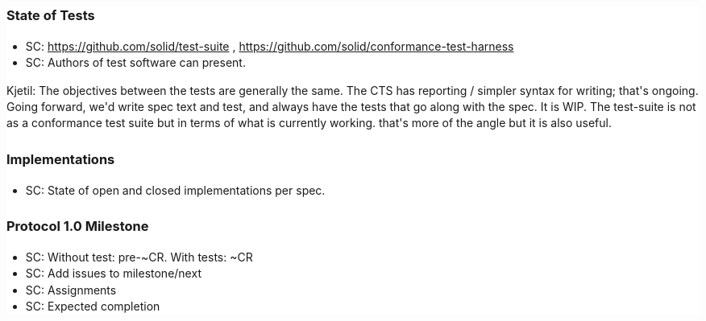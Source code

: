 
### State of Tests

* SC: https://github.com/solid/test-suite , https://github.com/solid/conformance-test-harness
* SC: Authors of test software can present.

Kjetil: The objectives between the tests are generally the same. The CTS has reporting / simpler syntax for writing; that's ongoing. Going forward, we'd write spec text and test, and always have the tests that go along with the spec. It is WIP. The test-suite is not as a conformance test suite but in terms of what is currently working. that's more of the angle but it is also useful.


### Implementations

* SC: State of open and closed implementations per spec.


### Protocol 1.0 Milestone

* SC: Without test: pre-~CR. With tests: ~CR
* SC: Add issues to milestone/next
* SC: Assignments
* SC: Expected completion
